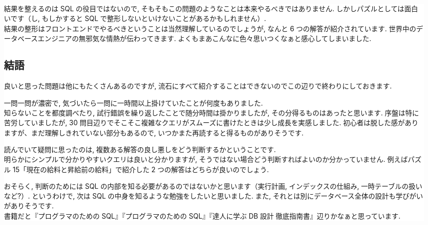 結果を整えるのは SQL の役目ではないので, そもそもこの問題のようなことは本来やるべきではありません. しかしパズルとしては面白いです（し, もしかすると SQL で整形しないといけないことがあるかもしれません）.  
結果の整形はフロントエンドでやるべきということは当然理解しているのでしょうが, なんと 6 つの解答が紹介されています. 世界中のデータベースエンジニアの無邪気な情熱が伝わってきます. よくもまあこんなに色々思いつくなぁと感心してしまいました.

## 結語

良いと思った問題は他にもたくさんあるのですが, 流石にすべて紹介することはできないのでこの辺りで終わりにしておきます.  

一問一問が濃密で, 気づいたら一問に一時間以上掛けていたことが何度もありました.  
知らないことを都度調べたり, 試行錯誤を繰り返したことで随分時間は掛かりましたが, その分得るものはあったと思います. 序盤は特に苦労していましたが, 30 問目辺りでそこそこ複雑なクエリがスムーズに書けたときは少し成長を実感しました. 初心者は脱した感がありますが、まだ理解しきれていない部分もあるので, いつかまた再読すると得るものがありそうです.

読んでいて疑問に思ったのは, 複数ある解答の良し悪しをどう判断するかということです.  
明らかにシンプルで分かりやすいクエリは良いと分かりますが, そうではない場合どう判断すればよいのか分かっていません. 例えばパズル 15「現在の給料と昇給前の給料」で紹介した 2 つの解答はどちらが良いのでしょう.

おそらく, 判断のためには SQL の内部を知る必要があるのではないかと思います（実行計画, インデックスの仕組み, 一時テーブルの扱いなど?）.
というわけで, 次は SQL の中身を知るような勉強をしたいと思いました. また, それとは別にデータベース全体の設計も学びがいがありそうです.  
書籍だと『プログラマのための SQL』『プログラマのための SQL』『達人に学ぶ DB 設計 徹底指南書』辺りかなぁと思っています.
